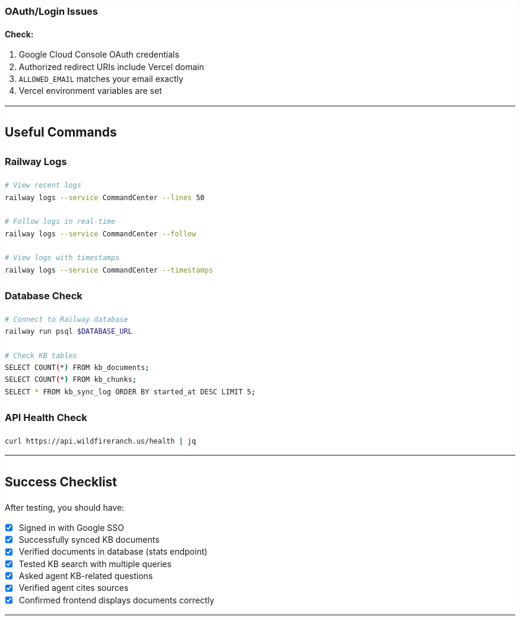 ### OAuth/Login Issues

**Check:**
1. Google Cloud Console OAuth credentials
2. Authorized redirect URIs include Vercel domain
3. `ALLOWED_EMAIL` matches your email exactly
4. Vercel environment variables are set

---

## Useful Commands

### Railway Logs
```bash
# View recent logs
railway logs --service CommandCenter --lines 50

# Follow logs in real-time
railway logs --service CommandCenter --follow

# View logs with timestamps
railway logs --service CommandCenter --timestamps
```

### Database Check
```bash
# Connect to Railway database
railway run psql $DATABASE_URL

# Check KB tables
SELECT COUNT(*) FROM kb_documents;
SELECT COUNT(*) FROM kb_chunks;
SELECT * FROM kb_sync_log ORDER BY started_at DESC LIMIT 5;
```

### API Health Check
```bash
curl https://api.wildfireranch.us/health | jq
```

---

## Success Checklist

After testing, you should have:

- [x] Signed in with Google SSO
- [x] Successfully synced KB documents
- [x] Verified documents in database (stats endpoint)
- [x] Tested KB search with multiple queries
- [x] Asked agent KB-related questions
- [x] Verified agent cites sources
- [x] Confirmed frontend displays documents correctly

---